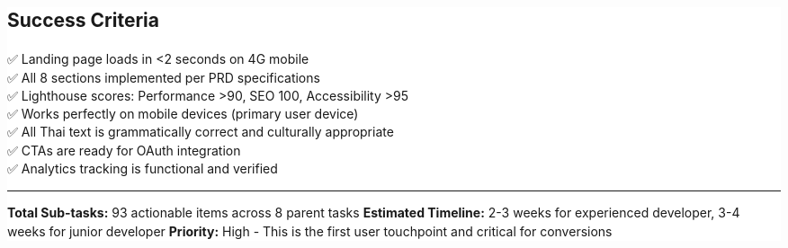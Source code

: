 ## Success Criteria

✅ Landing page loads in <2 seconds on 4G mobile  
✅ All 8 sections implemented per PRD specifications  
✅ Lighthouse scores: Performance >90, SEO 100, Accessibility >95  
✅ Works perfectly on mobile devices (primary user device)  
✅ All Thai text is grammatically correct and culturally appropriate  
✅ CTAs are ready for OAuth integration  
✅ Analytics tracking is functional and verified  

---

**Total Sub-tasks:** 93 actionable items across 8 parent tasks
**Estimated Timeline:** 2-3 weeks for experienced developer, 3-4 weeks for junior developer
**Priority:** High - This is the first user touchpoint and critical for conversions

